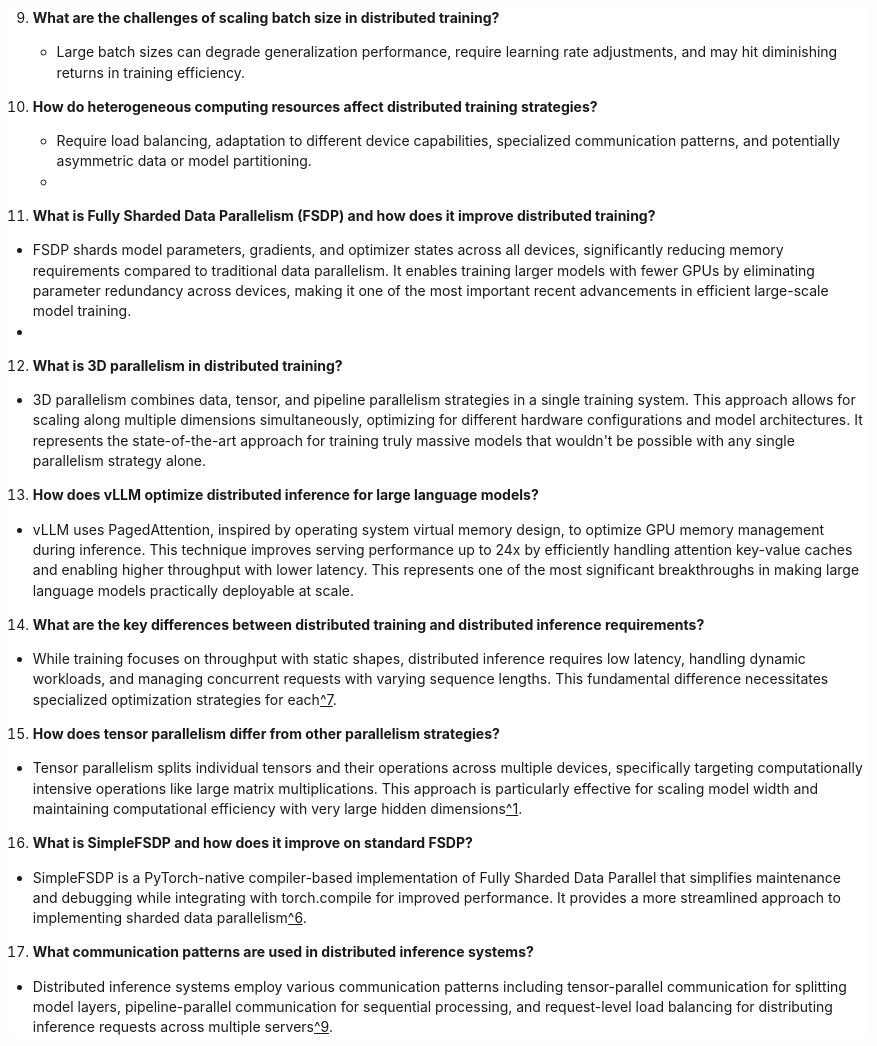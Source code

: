 9. **What are the challenges of scaling batch size in distributed training?**
   - Large batch sizes can degrade generalization performance, require learning rate adjustments, and may hit diminishing returns in training efficiency.

10. **How do heterogeneous computing resources affect distributed training strategies?**
    - Require load balancing, adaptation to different device capabilities, specialized communication patterns, and potentially asymmetric data or model partitioning.
    - 
11. **What is Fully Sharded Data Parallelism (FSDP) and how does it improve distributed training?**
   - FSDP shards model parameters, gradients, and optimizer states across all devices, significantly reducing memory requirements compared to traditional data parallelism. It enables training larger models with fewer GPUs by eliminating parameter redundancy across devices, making it one of the most important recent advancements in efficient large-scale model training.
   - 
12. **What is 3D parallelism in distributed training?**
   - 3D parallelism combines data, tensor, and pipeline parallelism strategies in a single training system. This approach allows for scaling along multiple dimensions simultaneously, optimizing for different hardware configurations and model architectures. It represents the state-of-the-art approach for training truly massive models that wouldn't be possible with any single parallelism strategy alone.

13. **How does vLLM optimize distributed inference for large language models?**
   - vLLM uses PagedAttention, inspired by operating system virtual memory design, to optimize GPU memory management during inference. This technique improves serving performance up to 24x by efficiently handling attention key-value caches and enabling higher throughput with lower latency. This represents one of the most significant breakthroughs in making large language models practically deployable at scale.

14. **What are the key differences between distributed training and distributed inference requirements?**
   - While training focuses on throughput with static shapes, distributed inference requires low latency, handling dynamic workloads, and managing concurrent requests with varying sequence lengths. This fundamental difference necessitates specialized optimization strategies for each[^7](https://blog.vllm.ai/2025/02/17/distributed-inference.html).

15. **How does tensor parallelism differ from other parallelism strategies?**
   - Tensor parallelism splits individual tensors and their operations across multiple devices, specifically targeting computationally intensive operations like large matrix multiplications. This approach is particularly effective for scaling model width and maintaining computational efficiency with very large hidden dimensions[^1](https://www.run.ai/blog/parallelism-strategies-for-distributed-training).

16. **What is SimpleFSDP and how does it improve on standard FSDP?**
   - SimpleFSDP is a PyTorch-native compiler-based implementation of Fully Sharded Data Parallel that simplifies maintenance and debugging while integrating with torch.compile for improved performance. It provides a more streamlined approach to implementing sharded data parallelism[^6](https://arxiv.org/html/2411.00284v1).

17. **What communication patterns are used in distributed inference systems?**
   - Distributed inference systems employ various communication patterns including tensor-parallel communication for splitting model layers, pipeline-parallel communication for sequential processing, and request-level load balancing for distributing inference requests across multiple servers[^9](https://docs.vllm.ai/en/latest/serving/distributed_serving.html).
